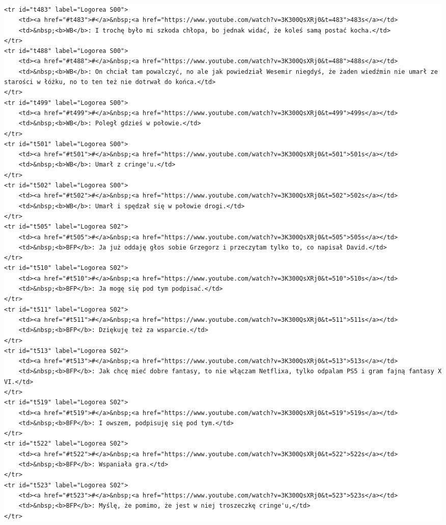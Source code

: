     <tr id="t483" label="Logorea S00">
        <td><a href="#t483">#</a>&nbsp;<a href="https://www.youtube.com/watch?v=3K300QsXRj0&t=483">483s</a></td>
        <td>&nbsp;<b>WB</b>: I trochę było mi szkoda chłopa, bo jednak widać, że koleś samą postać kocha.</td>
    </tr>
    <tr id="t488" label="Logorea S00">
        <td><a href="#t488">#</a>&nbsp;<a href="https://www.youtube.com/watch?v=3K300QsXRj0&t=488">488s</a></td>
        <td>&nbsp;<b>WB</b>: On chciał tam powalczyć, no ale jak powiedział Wesemir niegdyś, że żaden wiedźmin nie umarł ze starości w łóżku, no to ten też nie dotrwał do końca.</td>
    </tr>
    <tr id="t499" label="Logorea S00">
        <td><a href="#t499">#</a>&nbsp;<a href="https://www.youtube.com/watch?v=3K300QsXRj0&t=499">499s</a></td>
        <td>&nbsp;<b>WB</b>: Poległ gdzieś w połowie.</td>
    </tr>
    <tr id="t501" label="Logorea S00">
        <td><a href="#t501">#</a>&nbsp;<a href="https://www.youtube.com/watch?v=3K300QsXRj0&t=501">501s</a></td>
        <td>&nbsp;<b>WB</b>: Umarł z cringe'u.</td>
    </tr>
    <tr id="t502" label="Logorea S00">
        <td><a href="#t502">#</a>&nbsp;<a href="https://www.youtube.com/watch?v=3K300QsXRj0&t=502">502s</a></td>
        <td>&nbsp;<b>WB</b>: Umarł i spędzał się w połowie drogi.</td>
    </tr>
    <tr id="t505" label="Logorea S02">
        <td><a href="#t505">#</a>&nbsp;<a href="https://www.youtube.com/watch?v=3K300QsXRj0&t=505">505s</a></td>
        <td>&nbsp;<b>BFP</b>: Ja już oddaję głos sobie Grzegorz i przeczytam tylko to, co napisał David.</td>
    </tr>
    <tr id="t510" label="Logorea S02">
        <td><a href="#t510">#</a>&nbsp;<a href="https://www.youtube.com/watch?v=3K300QsXRj0&t=510">510s</a></td>
        <td>&nbsp;<b>BFP</b>: Ja mogę się pod tym podpisać.</td>
    </tr>
    <tr id="t511" label="Logorea S02">
        <td><a href="#t511">#</a>&nbsp;<a href="https://www.youtube.com/watch?v=3K300QsXRj0&t=511">511s</a></td>
        <td>&nbsp;<b>BFP</b>: Dziękuję też za wsparcie.</td>
    </tr>
    <tr id="t513" label="Logorea S02">
        <td><a href="#t513">#</a>&nbsp;<a href="https://www.youtube.com/watch?v=3K300QsXRj0&t=513">513s</a></td>
        <td>&nbsp;<b>BFP</b>: Jak chcę mieć dobre fantasy, to nie włączam Netflixa, tylko odpalam PS5 i gram fajną fantasy XVI.</td>
    </tr>
    <tr id="t519" label="Logorea S02">
        <td><a href="#t519">#</a>&nbsp;<a href="https://www.youtube.com/watch?v=3K300QsXRj0&t=519">519s</a></td>
        <td>&nbsp;<b>BFP</b>: I owszem, podpisuję się pod tym.</td>
    </tr>
    <tr id="t522" label="Logorea S02">
        <td><a href="#t522">#</a>&nbsp;<a href="https://www.youtube.com/watch?v=3K300QsXRj0&t=522">522s</a></td>
        <td>&nbsp;<b>BFP</b>: Wspaniała gra.</td>
    </tr>
    <tr id="t523" label="Logorea S02">
        <td><a href="#t523">#</a>&nbsp;<a href="https://www.youtube.com/watch?v=3K300QsXRj0&t=523">523s</a></td>
        <td>&nbsp;<b>BFP</b>: Myślę, że pomimo, że jest w niej troszeczkę cringe'u,</td>
    </tr>